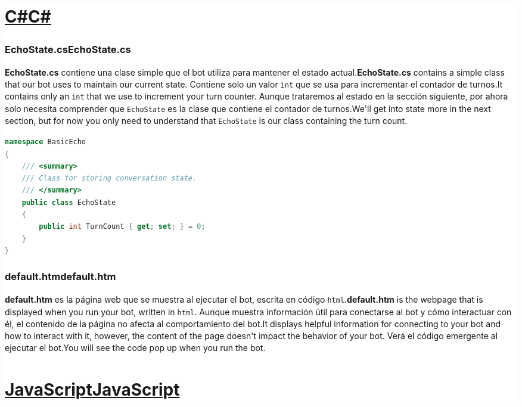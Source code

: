 # <a name="ctabcs"></a>[<span data-ttu-id="a07fd-167">C#</span><span class="sxs-lookup"><span data-stu-id="a07fd-167">C#</span></span>](#tab/cs)

### <a name="echostatecs"></a><span data-ttu-id="a07fd-168">EchoState.cs</span><span class="sxs-lookup"><span data-stu-id="a07fd-168">EchoState.cs</span></span>

<span data-ttu-id="a07fd-169">**EchoState.cs** contiene una clase simple que el bot utiliza para mantener el estado actual.</span><span class="sxs-lookup"><span data-stu-id="a07fd-169">**EchoState.cs** contains a simple class that our bot uses to maintain our current state.</span></span> <span data-ttu-id="a07fd-170">Contiene solo un valor `int` que se usa para incrementar el contador de turnos.</span><span class="sxs-lookup"><span data-stu-id="a07fd-170">It contains only an `int` that we use to increment your turn counter.</span></span> <span data-ttu-id="a07fd-171">Aunque trataremos al estado en la sección siguiente, por ahora solo necesita comprender que `EchoState` es la clase que contiene el contador de turnos.</span><span class="sxs-lookup"><span data-stu-id="a07fd-171">We'll get into state more in the next section, but for now you only need to understand that `EchoState` is our class containing the turn count.</span></span>

```cs
namespace BasicEcho
{
    /// <summary>
    /// Class for storing conversation state.
    /// </summary>
    public class EchoState
    {
        public int TurnCount { get; set; } = 0;
    }
}
```

### <a name="defaulthtm"></a><span data-ttu-id="a07fd-172">default.htm</span><span class="sxs-lookup"><span data-stu-id="a07fd-172">default.htm</span></span>

<span data-ttu-id="a07fd-173">**default.htm** es la página web que se muestra al ejecutar el bot, escrita en código `html`.</span><span class="sxs-lookup"><span data-stu-id="a07fd-173">**default.htm** is the webpage that is displayed when you run your bot, written in `html`.</span></span> <span data-ttu-id="a07fd-174">Aunque muestra información útil para conectarse al bot y cómo interactuar con él, el contenido de la página no afecta al comportamiento del bot.</span><span class="sxs-lookup"><span data-stu-id="a07fd-174">It displays helpful information for connecting to your bot and how to interact with it, however, the content of the page doesn't impact the behavior of your bot.</span></span> <span data-ttu-id="a07fd-175">Verá el código emergente al ejecutar el bot.</span><span class="sxs-lookup"><span data-stu-id="a07fd-175">You will see the code pop up when you run the bot.</span></span>

# <a name="javascripttabjs"></a>[<span data-ttu-id="a07fd-176">JavaScript</span><span class="sxs-lookup"><span data-stu-id="a07fd-176">JavaScript</span></span>](#tab/js)
